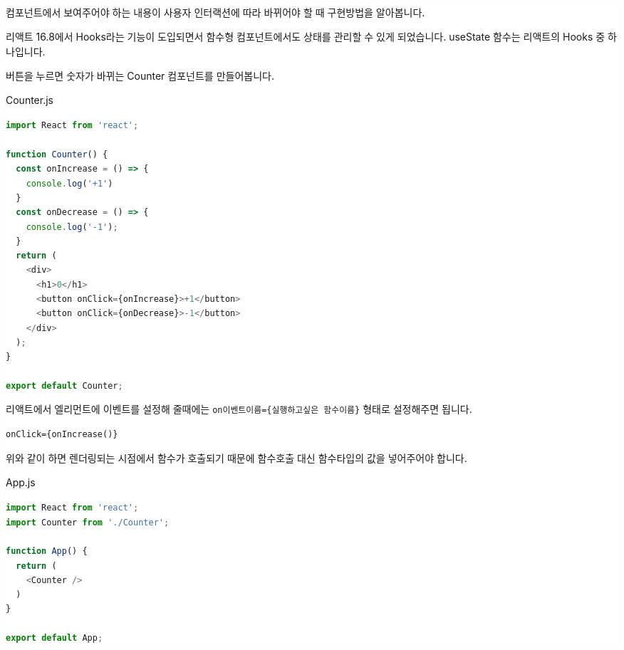 컴포넌트에서 보여주어야 하는 내용이 사용자 인터랙션에 따라 바뀌어야 할 때 구현방법을 알아봅니다.

리액트 16.8에서 Hooks라는 기능이 도입되면서 함수형 컴포넌트에서도 상태를 관리할 수 있게 되었습니다. useState 함수는 리액트의 Hooks 중 하나입니다.



버튼을 누르면 숫자가 바뀌는 Counter 컴포넌트를 만들어봅니다.



Counter.js

```javascript
import React from 'react';

function Counter() {
  const onIncrease = () => {
    console.log('+1')
  }
  const onDecrease = () => {
    console.log('-1');
  }
  return (
    <div>
      <h1>0</h1>
      <button onClick={onIncrease}>+1</button>
      <button onClick={onDecrease}>-1</button>
    </div>
  );
}

export default Counter;
```

리액트에서 엘리먼트에 이벤트를 설정해 줄때에는 `on이벤트이름={실행하고싶은 함수이름}` 형태로 설정해주면 됩니다.

```
onClick={onIncrease()}
```

위와 같이 하면 렌더링되는 시점에서 함수가 호출되기 때문에 함수호출 대신 함수타입의 값을 넣어주어야 합니다.



App.js

```javascript
import React from 'react';
import Counter from './Counter';

function App() {
  return (
    <Counter />
  )
}

export default App;
```
